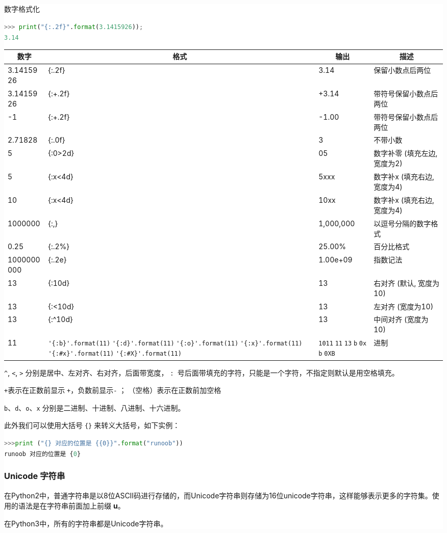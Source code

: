  

数字格式化

```python
>>> print("{:.2f}".format(3.1415926));
3.14
```



| 数字       | 格式                                                         | 输出                                  | 描述                         |
| ---------- | ------------------------------------------------------------ | ------------------------------------- | ---------------------------- |
| 3.1415926  | {:.2f}                                                       | 3.14                                  | 保留小数点后两位             |
| 3.1415926  | {:+.2f}                                                      | +3.14                                 | 带符号保留小数点后两位       |
| -1         | {:+.2f}                                                      | -1.00                                 | 带符号保留小数点后两位       |
| 2.71828    | {:.0f}                                                       | 3                                     | 不带小数                     |
| 5          | {:0>2d}                                                      | 05                                    | 数字补零 (填充左边, 宽度为2) |
| 5          | {:x<4d}                                                      | 5xxx                                  | 数字补x (填充右边, 宽度为4)  |
| 10         | {:x<4d}                                                      | 10xx                                  | 数字补x (填充右边, 宽度为4)  |
| 1000000    | {:,}                                                         | 1,000,000                             | 以逗号分隔的数字格式         |
| 0.25       | {:.2%}                                                       | 25.00%                                | 百分比格式                   |
| 1000000000 | {:.2e}                                                       | 1.00e+09                              | 指数记法                     |
| 13         | {:10d}                                                       | 13                                    | 右对齐 (默认, 宽度为10)      |
| 13         | {:<10d}                                                      | 13                                    | 左对齐 (宽度为10)            |
| 13         | {:^10d}                                                      | 13                                    | 中间对齐 (宽度为10)          |
| 11         | `'{:b}'.format(11)` `'{:d}'.format(11)`  `'{:o}'.format(11)` `'{:x}'.format(11)` `'{:#x}'.format(11)` `'{:#X}'.format(11)` | `1011`  `11`  `13` `b`  `0xb`  `0XB ` | 进制                         |

`^`, `<`, `>` 分别是居中、左对齐、右对齐，后面带宽度， `: `号后面带填充的字符，只能是一个字符，不指定则默认是用空格填充。

`+`表示在正数前显示 `+`，负数前显示`-` ；  （空格）表示在正数前加空格

`b`、`d`、`o`、`x` 分别是二进制、十进制、八进制、十六进制。

此外我们可以使用大括号 `{}` 来转义大括号，如下实例：

```python
>>>print ("{} 对应的位置是 {{0}}".format("runoob"))
runoob 对应的位置是 {0}
```



### Unicode 字符串

在Python2中，普通字符串是以8位ASCII码进行存储的，而Unicode字符串则存储为16位unicode字符串，这样能够表示更多的字符集。使用的语法是在字符串前面加上前缀 **u**。

在Python3中，所有的字符串都是Unicode字符串。
